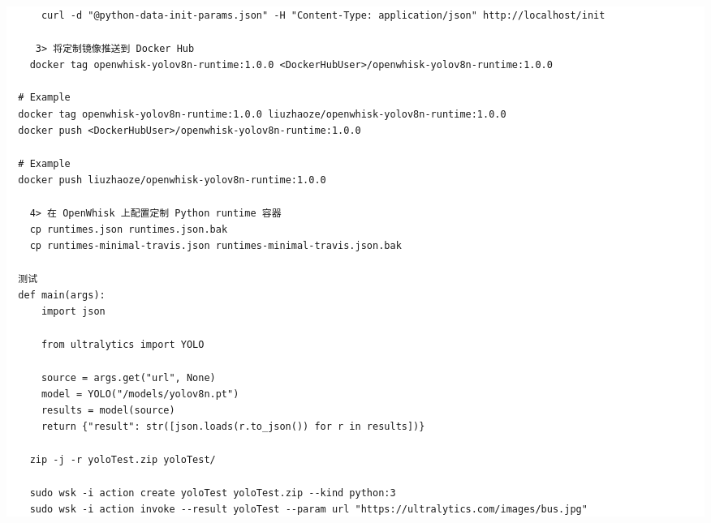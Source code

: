       
          curl -d "@python-data-init-params.json" -H "Content-Type: application/json" http://localhost/init
      
         3> 将定制镜像推送到 Docker Hub
        docker tag openwhisk-yolov8n-runtime:1.0.0 <DockerHubUser>/openwhisk-yolov8n-runtime:1.0.0
      
      # Example
      docker tag openwhisk-yolov8n-runtime:1.0.0 liuzhaoze/openwhisk-yolov8n-runtime:1.0.0
      docker push <DockerHubUser>/openwhisk-yolov8n-runtime:1.0.0
      
      # Example
      docker push liuzhaoze/openwhisk-yolov8n-runtime:1.0.0
      
        4> 在 OpenWhisk 上配置定制 Python runtime 容器
        cp runtimes.json runtimes.json.bak
        cp runtimes-minimal-travis.json runtimes-minimal-travis.json.bak
      
      测试
      def main(args):
          import json
      
          from ultralytics import YOLO
      
          source = args.get("url", None)
          model = YOLO("/models/yolov8n.pt")
          results = model(source)
          return {"result": str([json.loads(r.to_json()) for r in results])}
        
        zip -j -r yoloTest.zip yoloTest/
      
        sudo wsk -i action create yoloTest yoloTest.zip --kind python:3
        sudo wsk -i action invoke --result yoloTest --param url "https://ultralytics.com/images/bus.jpg"
      
         
      
         
